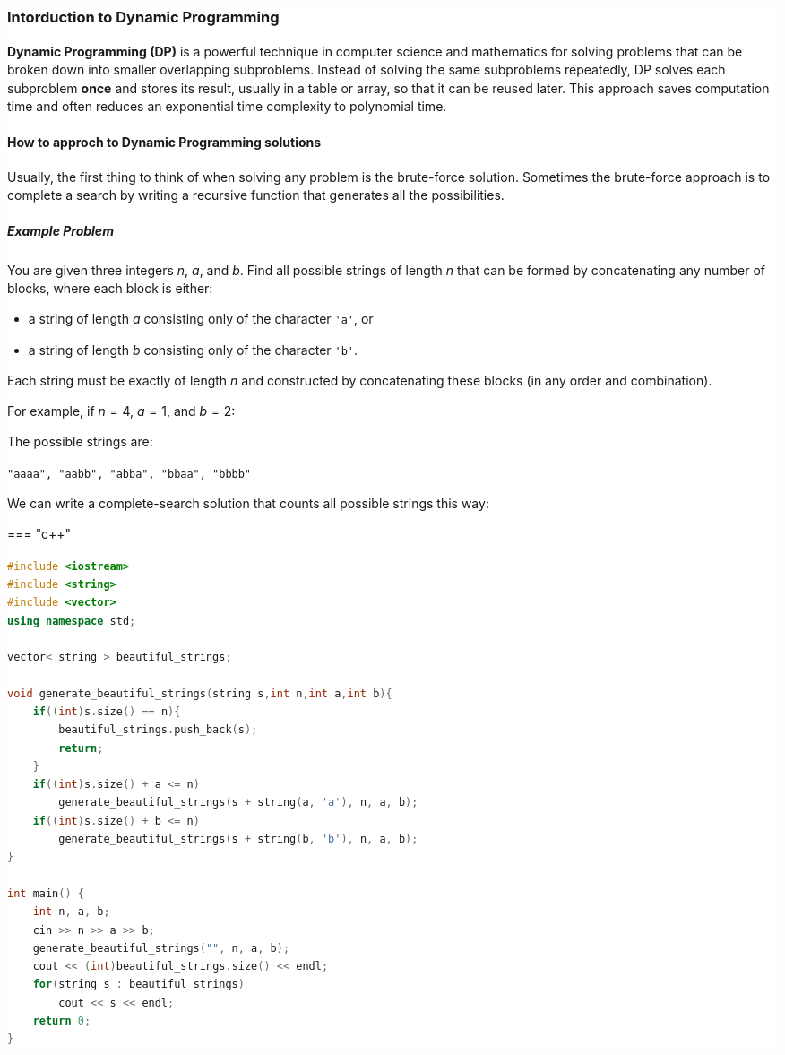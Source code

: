 ### Intorduction to Dynamic Programming

**Dynamic Programming (DP)** is a powerful technique in computer science and mathematics for solving problems that can be broken down into smaller overlapping subproblems. Instead of solving the same subproblems repeatedly, DP solves each subproblem **once** and stores its result, usually in a table or array, so that it can be reused later. This approach saves computation time and often reduces an exponential time complexity to polynomial time.

#### How to approch to Dynamic Programming solutions

Usually, the first thing to think of when solving any problem is the brute-force solution. Sometimes the brute-force approach is to complete a search by writing a recursive function that generates all the possibilities.

##### Example Problem

You are given three integers $n$, $a$, and $b$. Find all possible strings of length $n$ that can be formed by concatenating any number of blocks, where each block is either:

- a string of length $a$ consisting only of the character `'a'`, or

- a string of length $b$ consisting only of the character `'b'`.

Each string must be exactly of length $n$ and constructed by concatenating these blocks (in any order and combination).

For example, if $n = 4$, $a = 1$, and $b = 2$:

The possible strings are:

```plaintext
"aaaa", "aabb", "abba", "bbaa", "bbbb"
```

We can write a complete-search solution that counts all possible strings this way:

=== "c++"

```c++
#include <iostream>
#include <string>
#include <vector>
using namespace std;

vector< string > beautiful_strings;

void generate_beautiful_strings(string s,int n,int a,int b){
    if((int)s.size() == n){
        beautiful_strings.push_back(s);
        return;
    }
    if((int)s.size() + a <= n)
        generate_beautiful_strings(s + string(a, 'a'), n, a, b);
    if((int)s.size() + b <= n)
        generate_beautiful_strings(s + string(b, 'b'), n, a, b);
}

int main() {
    int n, a, b;
    cin >> n >> a >> b;
    generate_beautiful_strings("", n, a, b);
    cout << (int)beautiful_strings.size() << endl;
    for(string s : beautiful_strings)
        cout << s << endl;
    return 0;
}
```
